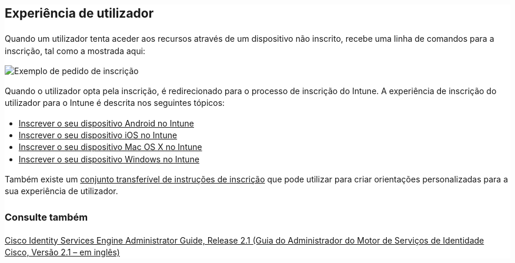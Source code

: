 ## <a name="user-experience"></a>Experiência de utilizador

Quando um utilizador tenta aceder aos recursos através de um dispositivo não inscrito, recebe uma linha de comandos para a inscrição, tal como a mostrada aqui:

![Exemplo de pedido de inscrição](../media/cisco-ise-user-iphone.png)

Quando o utilizador opta pela inscrição, é redirecionado para o processo de inscrição do Intune. A experiência de inscrição do utilizador para o Intune é descrita nos seguintes tópicos:

- [Inscrever o seu dispositivo Android no Intune](/intune-user-help/enroll-your-device-in-Intune-android)</br>
- [Inscrever o seu dispositivo iOS no Intune](/intune-user-help/enroll-your-device-in-intune-ios)</br>
- [Inscrever o seu dispositivo Mac OS X no Intune](/intune-user-help/enroll-your-device-in-intune-mac-os-x)</br>
- [Inscrever o seu dispositivo Windows no Intune](/intune-user-help/enroll-your-device-in-intune-windows)</br>

Também existe um [conjunto transferível de instruções de inscrição](https://gallery.technet.microsoft.com/End-user-Intune-enrollment-55dfd64a) que pode utilizar para criar orientações personalizadas para a sua experiência de utilizador.


### <a name="see-also"></a>Consulte também

[Cisco Identity Services Engine Administrator Guide, Release 2.1 (Guia do Administrador do Motor de Serviços de Identidade Cisco, Versão 2.1 – em inglês)](http://www.cisco.com/c/en/us/td/docs/security/ise/2-1/admin_guide/b_ise_admin_guide_21/b_ise_admin_guide_20_chapter_01000.html#task_820C9C2A1A6647E995CA5AAB01E1CDEF)

